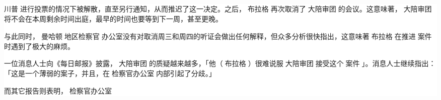   </ok>
  <ok href="/term/1041">
   川普
  </ok>
  进行投票的情况下被解散，直至另行通知，从而推迟了这一决定。之后，
  <ok href="/term/5412">
   布拉格
  </ok>
  再次取消了
  <ok href="/term/56739">
   大陪审团
  </ok>
  的会议。这意味著，
  <ok href="/term/56739">
   大陪审团
  </ok>
  将不会在本周剩余时间出庭，最早的时间也要等到下一周，甚至更晚。
 </p>
 <p>
  与此同时，
  <ok href="/term/15107">
   曼哈顿
  </ok>
  <ok href="/term/650000">
   地区检察官
  </ok>
  办公室没有对取消周三和周四的听证会做出任何解释，但众多分析很快指出，这意味著
  <ok href="/term/5412">
   布拉格
  </ok>
  在推进
  <ok href="/term/198709">
   案件
  </ok>
  时遇到了极大的麻烦。
 </p>
 <p>
  一位消息人士向《每日邮报》披露，
  <ok href="/term/56739">
   大陪审团
  </ok>
  的质疑越来越多，「他（
  <ok href="/term/5412">
   布拉格
  </ok>
  ）很难说服
  <ok href="/term/56739">
   大陪审团
  </ok>
  接受这个
  <ok href="/term/198709">
   案件
  </ok>
  」。消息人士继续指出：「这是一个薄弱的案子，并且，在
  <ok href="/term/852956">
   检察官办公室
  </ok>
  内部引起了分歧。」
 </p>
 <p>
  而其它报告则表明，
  <ok href="/term/852956">
   检察官办公室
  </ok>